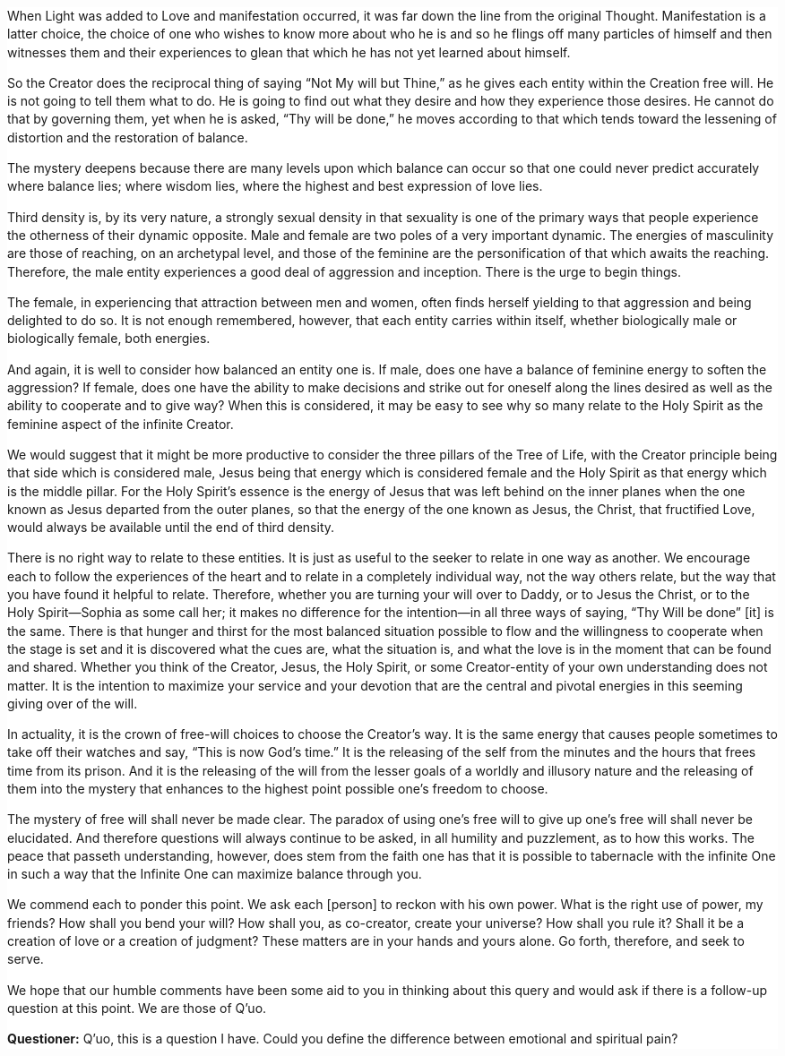 <p>When Light was added to Love and manifestation occurred, it was far down the line from the original Thought. Manifestation is a latter choice, the choice of one who wishes to know more about who he is and so he flings off many particles of himself and then witnesses them and their experiences to glean that which he has not yet learned about himself.</p>
<p>So the Creator does the reciprocal thing of saying “Not My will but Thine,” as he gives each entity within the Creation free will. He is not going to tell them what to do. He is going to find out what they desire and how they experience those desires. He cannot do that by governing them, yet when he is asked, “Thy will be done,” he moves according to that which tends toward the lessening of distortion and the restoration of balance.</p>
<p>The mystery deepens because there are many levels upon which balance can occur so that one could never predict accurately where balance lies; where wisdom lies, where the highest and best expression of love lies.</p>
<p>Third density is, by its very nature, a strongly sexual density in that sexuality is one of the primary ways that people experience the otherness of their dynamic opposite. Male and female are two poles of a very important dynamic. The energies of masculinity are those of reaching, on an archetypal level, and those of the feminine are the personification of that which awaits the reaching. Therefore, the male entity experiences a good deal of aggression and inception. There is the urge to begin things.</p>
<p>The female, in experiencing that attraction between men and women, often finds herself yielding to that aggression and being delighted to do so. It is not enough remembered, however, that each entity carries within itself, whether biologically male or biologically female, both energies.</p>
<p>And again, it is well to consider how balanced an entity one is. If male, does one have a balance of feminine energy to soften the aggression? If female, does one have the ability to make decisions and strike out for oneself along the lines desired as well as the ability to cooperate and to give way? When this is considered, it may be easy to see why so many relate to the Holy Spirit as the feminine aspect of the infinite Creator.</p>
<p>We would suggest that it might be more productive to consider the three pillars of the Tree of Life, with the Creator principle being that side which is considered male, Jesus being that energy which is considered female and the Holy Spirit as that energy which is the middle pillar. For the Holy Spirit’s essence is the energy of Jesus that was left behind on the inner planes when the one known as Jesus departed from the outer planes, so that the energy of the one known as Jesus, the Christ, that fructified Love, would always be available until the end of third density.</p>
<p>There is no right way to relate to these entities. It is just as useful to the seeker to relate in one way as another. We encourage each to follow the experiences of the heart and to relate in a completely individual way, not the way others relate, but the way that you have found it helpful to relate. Therefore, whether you are turning your will over to Daddy, or to Jesus the Christ, or to the Holy Spirit—Sophia as some call her; it makes no difference for the intention—in all three ways of saying, “Thy Will be done” [it] is the same. There is that hunger and thirst for the most balanced situation possible to flow and the willingness to cooperate when the stage is set and it is discovered what the cues are, what the situation is, and what the love is in the moment that can be found and shared. Whether you think of the Creator, Jesus, the Holy Spirit, or some Creator-entity of your own understanding does not matter. It is the intention to maximize your service and your devotion that are the central and pivotal energies in this seeming giving over of the will.</p>
<p>In actuality, it is the crown of free-will choices to choose the Creator’s way. It is the same energy that causes people sometimes to take off their watches and say, “This is now God’s time.” It is the releasing of the self from the minutes and the hours that frees time from its prison. And it is the releasing of the will from the lesser goals of a worldly and illusory nature and the releasing of them into the mystery that enhances to the highest point possible one’s freedom to choose.</p>
<p>The mystery of free will shall never be made clear. The paradox of using one’s free will to give up one’s free will shall never be elucidated. And therefore questions will always continue to be asked, in all humility and puzzlement, as to how this works. The peace that passeth understanding, however, does stem from the faith one has that it is possible to tabernacle with the infinite One in such a way that the Infinite One can maximize balance through you.</p>
<p>We commend each to ponder this point. We ask each [person] to reckon with his own power. What is the right use of power, my friends? How shall you bend your will? How shall you, as co-creator, create your universe? How shall you rule it? Shall it be a creation of love or a creation of judgment? These matters are in your hands and yours alone. Go forth, therefore, and seek to serve.</p>
<p>We hope that our humble comments have been some aid to you in thinking about this query and would ask if there is a follow-up question at this point. We are those of Q’uo.</p>
<p><strong>Questioner:</strong> Q’uo, this is a question I have. Could you define the difference between emotional and spiritual pain?</p>